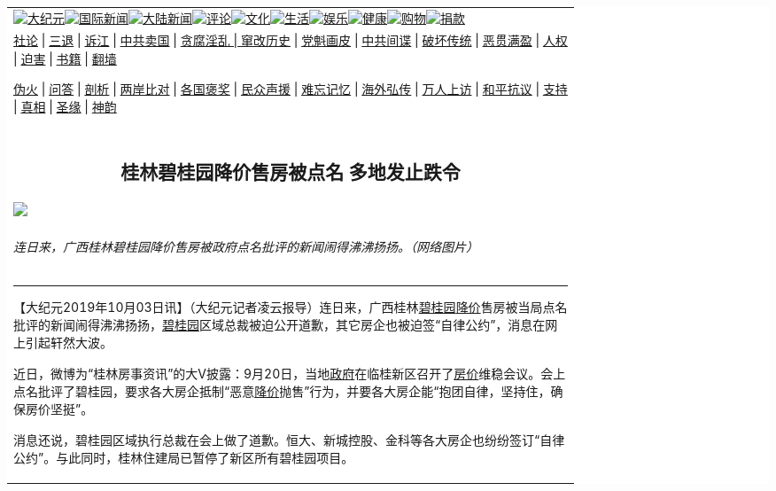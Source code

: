 <a name="1" id="1" target="_blank"></a><span id="1"></span>
<table border="0"><tr><td colspan="2" VALIGN=TOP><a href="https://github.com/woywz155/djy/blob/master/gb/nsc413.md#1"><img src="https://raw.githubusercontent.com/woywz155/www/master/t/djy/1.jpg" title="大纪元"></a><a href="https://github.com/woywz155/djy/blob/master/gb/n24hr.md#1"><img src="https://raw.githubusercontent.com/woywz155/www/master/t/djy/3.jpg" title="国际新闻"></a><a href="https://github.com/woywz155/djy/blob/master/gb/nsc413.md#1"><img src="https://raw.githubusercontent.com/woywz155/www/master/t/djy/4.jpg" title="大陆新闻"></a><a href="https://github.com/woywz155/djy/blob/master/gb/news392.md#1"><img src="https://raw.githubusercontent.com/woywz155/www/master/t/djy/5.jpg" title="评论"></a><a href="https://github.com/woywz155/djy/blob/master/gb/news2007.md#1"><img src="https://raw.githubusercontent.com/woywz155/www/master/t/djy/6.jpg" title="文化"></a><a href="https://github.com/woywz155/djy/blob/master/gb/news2008.md#1"><img src="https://raw.githubusercontent.com/woywz155/www/master/t/djy/7.jpg" title="生活"></a><a href="https://github.com/woywz155/djy/blob/master/gb/ncyule.md#1"><img src="https://raw.githubusercontent.com/woywz155/www/master/t/djy/8.jpg" title="娱乐"></a><a href="https://github.com/woywz155/djy/blob/master/gb/nsc1002.md#1"><img src="https://raw.githubusercontent.com/woywz155/www/master/t/djy/9.jpg" title="健康"><a href="https://www.youlucky.com"><img src="https://raw.githubusercontent.com/woywz155/www/master/t/djy/10.jpg" title="购物"></a><a href="https://www.supportepoch.org/donation?utm_medium=epochtimes&utm_source=referral&utm_campaign=donate_button_djyhomepage"><img src="https://raw.githubusercontent.com/woywz155/www/master/t/djy/12.jpg" title="捐款"></a></td></tr>
<tr><td colspan="2" VALIGN=TOP><a target="_blank" href="https://git.io/fjCRf">社论</a> | <a target="_blank" href="https://github.com/woywz155/djy/blob/master/gb/nf5657.md#1">三退</a> | <a target="_blank" href="https://github.com/woywz155/djy/blob/master/gb/nf6123.md#1">诉江</a> | <a target="_blank" href="https://github.com/woywz155/djy/blob/master/gb/nf1176117.md#1">中共卖国</a> | <a target="_blank" href="https://github.com/woywz155/djy/blob/master/gb/nf5773.md#1">贪腐淫乱 | <a target="_blank" href="https://github.com/woywz155/djy/blob/master/gb/nf1176115.md#1">窜改历史</a> | <a target="_blank" href="https://github.com/woywz155/djy/blob/master/gb/nf1176107.md#1">党魁画皮</a> | <a target="_blank" href="https://github.com/woywz155/djy/blob/master/gb/nf1320400.md#1">中共间谍</a> | <a target="_blank" href="https://github.com/woywz155/djy/blob/master/gb/nf1176114.md#1">破坏传统</a> | <a target="_blank" href="https://github.com/woywz155/djy/blob/master/gb/nf5287.md#1">恶贯满盈</a> | <a target="_blank" href="https://github.com/woywz155/djy/blob/master/gb/ncid278.md#1">人权</a> | <a target="_blank" href="https://github.com/woywz155/djy/blob/master/gb/nf1176111.md#1">迫害</a> | <a target="_blank" href="https://github.com/woywz155/djy/blob/master/gb/nf1235328.md#1">书籍</a> | <a target="_blank" href="https://github.com/woywz155/www/blob/master/README.md?zsrh#1">翻墙</a></p><p><a target="_blank" href="https://github.com/woywz155/djy/blob/master/gb/nf5562.md#1">伪火</a> | <a target="_blank" href="https://github.com/woywz155/djy/blob/master/gb/nf4378.md#1">问答</a> | <a target="_blank" href="https://github.com/woywz155/djy/blob/master/gb/nf5792.md#1">剖析</a> | <a target="_blank" href="https://github.com/woywz155/djy/blob/master/gb/nf5735.md#1">两岸比对</a> | <a target="_blank" href="https://github.com/woywz155/djy/blob/master/gb/nf6119.md#1">各国褒奖</a> | <a target="_blank" href="https://github.com/woywz155/djy/blob/master/gb/nf6120.md#1">民众声援</a> | <a target="_blank" href="https://github.com/woywz155/djy/blob/master/gb/nf1188594.md#1">难忘记忆</a> | <a target="_blank" href="https://github.com/woywz155/djy/blob/master/gb/nf3180.md#1">海外弘传</a> | <a target="_blank" href="https://github.com/woywz155/djy/blob/master/gb/nf5410.md#1">万人上访</a> | <a target="_blank" href="https://github.com/woywz155/ntdtv/blob/master/gb/prog1530_1.md#1">和平抗议</a> | <a target="_blank" href="https://github.com/woywz155/djy/blob/master/gb/nf4386.md#1">支持</a> | <a target="_blank" href="https://github.com/woywz155/djy/blob/master/gb/nf4389.md#1">真相</a> | <a target="_blank" href="https://github.com/woywz155/djy/blob/master/gb/nf5790.md#1">圣缘</a> | <a target="_blank" href="https://github.com/woywz155/djy/blob/master/gb/nf4786.md#1">神韵</a></td></tr>
<tr><td VALIGN=TOP width="626"><h2 align=center>桂林碧桂园降价售房被点名 多地发止跌令</h2>
<img src="http://i.epochtimes.com/assets/uploads/2019/10/68ee03e7ly4g7bnyrnlnzj20eg09mmyd.jpg" />
<h6>连日来，广西桂林碧桂园降价售房被政府点名批评的新闻闹得沸沸扬扬。（网络图片）
</h6>
<hr>
<p>【大纪元2019年10月03日讯】（大纪元记者凌云报导）连日来，广西桂林<a href="https://github.com/woywz155/djy/blob/master/gb/tag/%E7%A2%A7%E6%A1%82%E5%9B%AD.md">碧桂园</a><a href="https://github.com/woywz155/djy/blob/master/gb/tag/%E9%99%8D%E4%BB%B7.md">降价</a>售房被当局点名批评的新闻闹得沸沸扬扬，<a href="https://github.com/woywz155/djy/blob/master/gb/tag/%E7%A2%A7%E6%A1%82%E5%9B%AD.md">碧桂园</a>区域总裁被迫公开道歉，其它房企也被迫签“自律公约”，消息在网上引起轩然大波。</p>
<p>近日，微博为“桂林房事资讯”的大V披露：9月20日，当地<a href="https://github.com/woywz155/djy/blob/master/gb/tag/%E6%94%BF%E5%BA%9C.md">政府</a>在临桂新区召开了<a href="https://github.com/woywz155/djy/blob/master/gb/tag/%E6%88%BF%E4%BB%B7.md">房价</a>维稳会议。会上点名批评了碧桂园，要求各大房企抵制“恶意<a href="https://github.com/woywz155/djy/blob/master/gb/tag/%E9%99%8D%E4%BB%B7.md">降价</a>抛售”行为，并要各大房企能“抱团自律，坚持住，确保房价坚挺”。</p>
<p>消息还说，碧桂园区域执行总裁在会上做了道歉。恒大、新城控股、金科等各大房企也纷纷签订“自律公约”。与此同时，桂林住建局已暂停了新区所有碧桂园项目。</p>